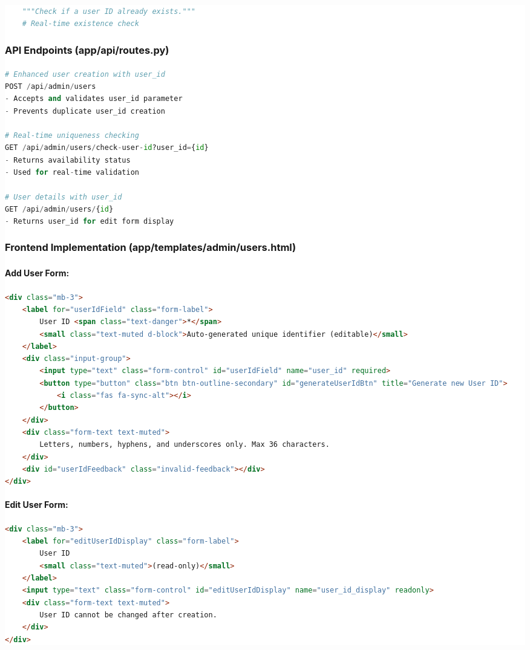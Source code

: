 ```python
    """Check if a user ID already exists."""
    # Real-time existence check
```

### **API Endpoints (app/api/routes.py)**
```python
# Enhanced user creation with user_id
POST /api/admin/users
- Accepts and validates user_id parameter
- Prevents duplicate user_id creation

# Real-time uniqueness checking  
GET /api/admin/users/check-user-id?user_id={id}
- Returns availability status
- Used for real-time validation

# User details with user_id
GET /api/admin/users/{id}
- Returns user_id for edit form display
```

### **Frontend Implementation (app/templates/admin/users.html)**

#### Add User Form:
```html
<div class="mb-3">
    <label for="userIdField" class="form-label">
        User ID <span class="text-danger">*</span>
        <small class="text-muted d-block">Auto-generated unique identifier (editable)</small>
    </label>
    <div class="input-group">
        <input type="text" class="form-control" id="userIdField" name="user_id" required>
        <button type="button" class="btn btn-outline-secondary" id="generateUserIdBtn" title="Generate new User ID">
            <i class="fas fa-sync-alt"></i>
        </button>
    </div>
    <div class="form-text text-muted">
        Letters, numbers, hyphens, and underscores only. Max 36 characters.
    </div>
    <div id="userIdFeedback" class="invalid-feedback"></div>
</div>
```

#### Edit User Form:
```html
<div class="mb-3">
    <label for="editUserIdDisplay" class="form-label">
        User ID
        <small class="text-muted">(read-only)</small>
    </label>
    <input type="text" class="form-control" id="editUserIdDisplay" name="user_id_display" readonly>
    <div class="form-text text-muted">
        User ID cannot be changed after creation.
    </div>
</div>
```

